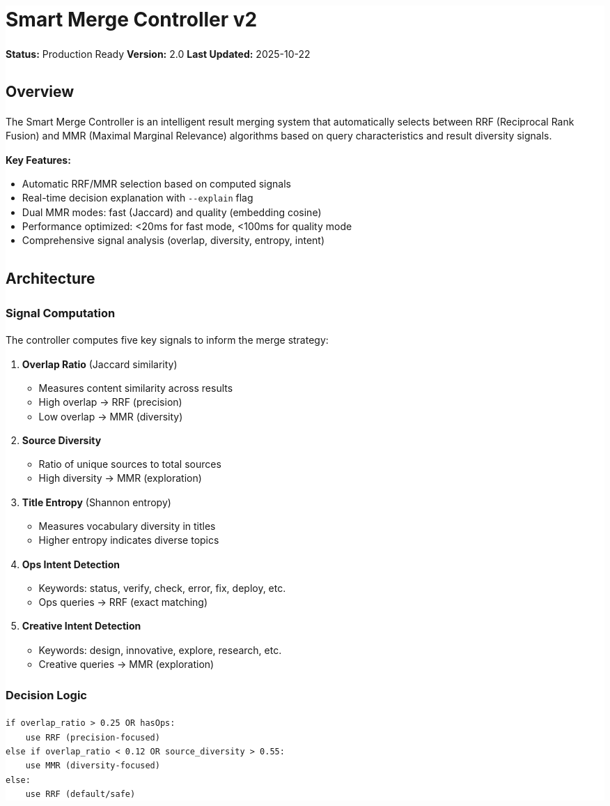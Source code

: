 # Smart Merge Controller v2

**Status:** Production Ready
**Version:** 2.0
**Last Updated:** 2025-10-22

## Overview

The Smart Merge Controller is an intelligent result merging system that automatically selects between RRF (Reciprocal Rank Fusion) and MMR (Maximal Marginal Relevance) algorithms based on query characteristics and result diversity signals.

**Key Features:**
- Automatic RRF/MMR selection based on computed signals
- Real-time decision explanation with `--explain` flag
- Dual MMR modes: fast (Jaccard) and quality (embedding cosine)
- Performance optimized: <20ms for fast mode, <100ms for quality mode
- Comprehensive signal analysis (overlap, diversity, entropy, intent)

## Architecture

### Signal Computation

The controller computes five key signals to inform the merge strategy:

1. **Overlap Ratio** (Jaccard similarity)
   - Measures content similarity across results
   - High overlap → RRF (precision)
   - Low overlap → MMR (diversity)

2. **Source Diversity**
   - Ratio of unique sources to total sources
   - High diversity → MMR (exploration)

3. **Title Entropy** (Shannon entropy)
   - Measures vocabulary diversity in titles
   - Higher entropy indicates diverse topics

4. **Ops Intent Detection**
   - Keywords: status, verify, check, error, fix, deploy, etc.
   - Ops queries → RRF (exact matching)

5. **Creative Intent Detection**
   - Keywords: design, innovative, explore, research, etc.
   - Creative queries → MMR (exploration)

### Decision Logic

```
if overlap_ratio > 0.25 OR hasOps:
    use RRF (precision-focused)
else if overlap_ratio < 0.12 OR source_diversity > 0.55:
    use MMR (diversity-focused)
else:
    use RRF (default/safe)
```
